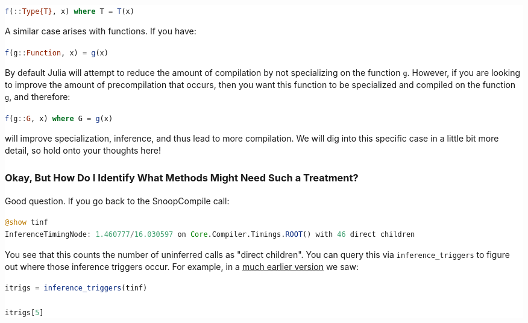 ```julia
f(::Type{T}, x) where T = T(x)
```

A similar case arises with functions. If you have:

```julia
f(g::Function, x) = g(x)
```

By default Julia will attempt to reduce the amount of compilation by not specializing on the function
`g`. However, if you are looking to improve the amount of precompilation that occurs, then you want
this function to be specialized and compiled on the function `g`, and therefore:

```julia
f(g::G, x) where G = g(x)
```

will improve specialization, inference, and thus lead to more compilation. We will dig into this
specific case in a little bit more detail, so hold onto your thoughts here!

### Okay, But How Do I Identify What Methods Might Need Such a Treatment?

Good question. If you go back to the SnoopCompile call:

```julia
@show tinf
InferenceTimingNode: 1.460777/16.030597 on Core.Compiler.Timings.ROOT() with 46 direct children
```

You see that this counts the number of uninferred calls as "direct children". You can query this
via `inference_triggers` to figure out where those inference triggers occur. For example, in a
[much earlier version](https://github.com/SciML/DiffEqBase.jl/pull/698#issuecomment-896984234) we saw:

```julia
itrigs = inference_triggers(tinf)

itrigs[5]

```